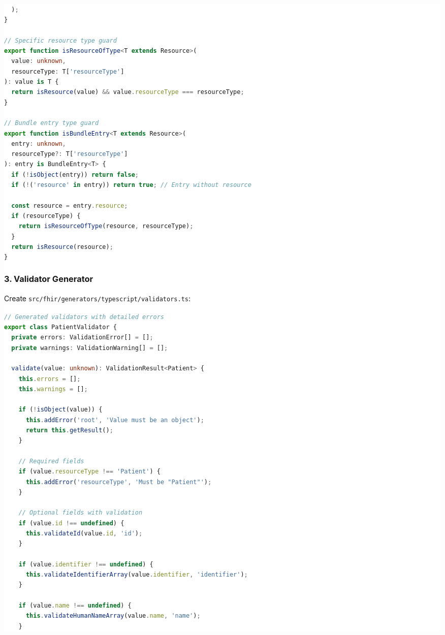 ```typescript
  );
}

// Specific resource type guard
export function isResourceOfType<T extends Resource>(
  value: unknown,
  resourceType: T['resourceType']
): value is T {
  return isResource(value) && value.resourceType === resourceType;
}

// Bundle entry type guard
export function isBundleEntry<T extends Resource>(
  entry: unknown,
  resourceType?: T['resourceType']
): entry is BundleEntry<T> {
  if (!isObject(entry)) return false;
  if (!('resource' in entry)) return true; // Entry without resource
  
  const resource = entry.resource;
  if (resourceType) {
    return isResourceOfType(resource, resourceType);
  }
  return isResource(resource);
}
```

### 3. Validator Generator
Create `src/fhir/generators/typescript/validators.ts`:

```typescript
// Generated validators with detailed errors
export class PatientValidator {
  private errors: ValidationError[] = [];
  private warnings: ValidationWarning[] = [];

  validate(value: unknown): ValidationResult<Patient> {
    this.errors = [];
    this.warnings = [];

    if (!isObject(value)) {
      this.addError('root', 'Value must be an object');
      return this.getResult();
    }

    // Required fields
    if (value.resourceType !== 'Patient') {
      this.addError('resourceType', 'Must be "Patient"');
    }

    // Optional fields with validation
    if (value.id !== undefined) {
      this.validateId(value.id, 'id');
    }

    if (value.identifier !== undefined) {
      this.validateIdentifierArray(value.identifier, 'identifier');
    }

    if (value.name !== undefined) {
      this.validateHumanNameArray(value.name, 'name');
    }

```
